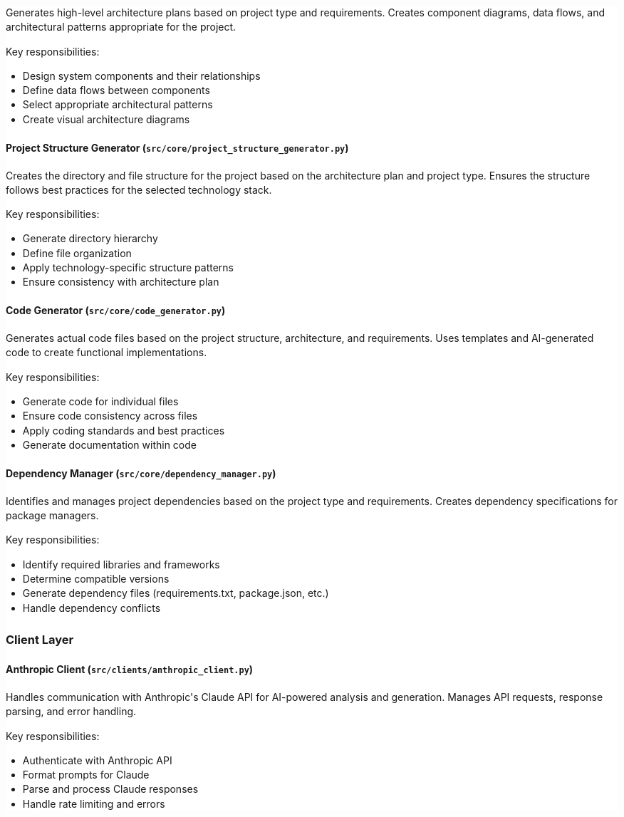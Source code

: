 Generates high-level architecture plans based on project type and requirements. Creates component diagrams, data flows, and architectural patterns appropriate for the project.

Key responsibilities:
- Design system components and their relationships
- Define data flows between components
- Select appropriate architectural patterns
- Create visual architecture diagrams

#### Project Structure Generator (`src/core/project_structure_generator.py`)

Creates the directory and file structure for the project based on the architecture plan and project type. Ensures the structure follows best practices for the selected technology stack.

Key responsibilities:
- Generate directory hierarchy
- Define file organization
- Apply technology-specific structure patterns
- Ensure consistency with architecture plan

#### Code Generator (`src/core/code_generator.py`)

Generates actual code files based on the project structure, architecture, and requirements. Uses templates and AI-generated code to create functional implementations.

Key responsibilities:
- Generate code for individual files
- Ensure code consistency across files
- Apply coding standards and best practices
- Generate documentation within code

#### Dependency Manager (`src/core/dependency_manager.py`)

Identifies and manages project dependencies based on the project type and requirements. Creates dependency specifications for package managers.

Key responsibilities:
- Identify required libraries and frameworks
- Determine compatible versions
- Generate dependency files (requirements.txt, package.json, etc.)
- Handle dependency conflicts

### Client Layer

#### Anthropic Client (`src/clients/anthropic_client.py`)

Handles communication with Anthropic's Claude API for AI-powered analysis and generation. Manages API requests, response parsing, and error handling.

Key responsibilities:
- Authenticate with Anthropic API
- Format prompts for Claude
- Parse and process Claude responses
- Handle rate limiting and errors
